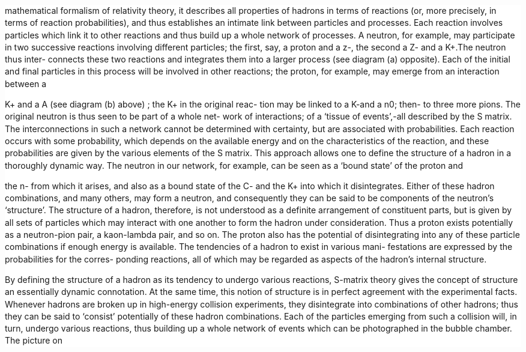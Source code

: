mathematical formalism of relativity theory, it describes all
properties of hadrons in terms of reactions (or, more precisely,
in terms of reaction probabilities), and thus establishes an
intimate link between particles and processes. Each reaction
involves particles which link it to other reactions and thus
build up a whole network of processes.
A neutron, for example, may participate in two successive
reactions involving different particles; the first, say, a proton
and a z-, the second a Z- and a K+.The neutron thus inter-
connects these two reactions and integrates them into a larger
process (see diagram (a) opposite). Each of the initial and final
particles in this process will be involved in other reactions; the
proton, for example, may emerge from an interaction between a

K+ and a A (see diagram (b) above) ; the K+ in the original reac-
tion may be linked to a K-and a n0; then- to three more pions.
The original neutron is thus seen to be part of a whole net-
work of interactions; of a ‘tissue of events’,-all described by the
S matrix. The interconnections in such a network cannot be
determined with certainty, but are associated with probabilities.
Each reaction occurs with some probability, which depends
on the available energy and on the characteristics of the
reaction, and these probabilities are given by the various
elements of the S matrix.
This approach allows one to define the structure of a hadron
in a thoroughly dynamic way. The neutron in our network,
for example, can be seen as a ‘bound state’ of the proton and

the n- from which it arises, and also as a bound state of the
C- and the K+ into which it disintegrates. Either of these hadron
combinations, and many others, may form a neutron, and
consequently they can be said to be components of the
neutron’s ‘structure’. The structure of a hadron, therefore, is
not understood as a definite arrangement of constituent parts,
but is given by all sets of particles which may interact with
one another to form the hadron under consideration. Thus a
proton exists potentially as a neutron-pion pair, a kaon-lambda
pair, and so on. The proton also has the potential of disintegrating
into any of these particle combinations if enough energy is
available. The tendencies of a hadron to exist in various mani-
festations are expressed by the probabilities for the corres-
ponding reactions, all of which may be regarded as aspects of
the hadron’s internal structure.


By defining the structure of a hadron as its tendency to
undergo various reactions, S-matrix theory gives the concept
of structure an essentially dynamic connotation. At the same
time, this notion of structure is in perfect agreement with the
experimental facts. Whenever hadrons are broken up in
high-energy collision experiments, they disintegrate into
combinations of other hadrons; thus they can be said to ‘consist’
potentially of these hadron combinations. Each of the particles
emerging from such a collision will, in turn, undergo various
reactions, thus building up a whole network of events which
can be photographed in the bubble chamber. The picture on
